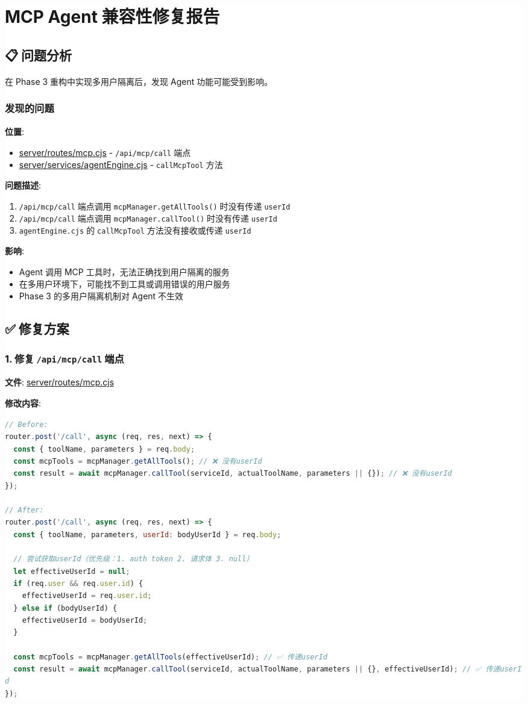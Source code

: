# MCP Agent 兼容性修复报告

## 📋 问题分析

在 Phase 3 重构中实现多用户隔离后，发现 Agent 功能可能受到影响。

### 发现的问题

**位置**:
- [server/routes/mcp.cjs](server/routes/mcp.cjs:172-253) - `/api/mcp/call` 端点
- [server/services/agentEngine.cjs](server/services/agentEngine.cjs:1243-1274) - `callMcpTool` 方法

**问题描述**:
1. `/api/mcp/call` 端点调用 `mcpManager.getAllTools()` 时没有传递 `userId`
2. `/api/mcp/call` 端点调用 `mcpManager.callTool()` 时没有传递 `userId`
3. `agentEngine.cjs` 的 `callMcpTool` 方法没有接收或传递 `userId`

**影响**:
- Agent 调用 MCP 工具时，无法正确找到用户隔离的服务
- 在多用户环境下，可能找不到工具或调用错误的用户服务
- Phase 3 的多用户隔离机制对 Agent 不生效

## ✅ 修复方案

### 1. 修复 `/api/mcp/call` 端点

**文件**: [server/routes/mcp.cjs](server/routes/mcp.cjs)

**修改内容**:
```javascript
// Before:
router.post('/call', async (req, res, next) => {
  const { toolName, parameters } = req.body;
  const mcpTools = mcpManager.getAllTools(); // ❌ 没有userId
  const result = await mcpManager.callTool(serviceId, actualToolName, parameters || {}); // ❌ 没有userId
});

// After:
router.post('/call', async (req, res, next) => {
  const { toolName, parameters, userId: bodyUserId } = req.body;

  // 尝试获取userId（优先级：1. auth token 2. 请求体 3. null）
  let effectiveUserId = null;
  if (req.user && req.user.id) {
    effectiveUserId = req.user.id;
  } else if (bodyUserId) {
    effectiveUserId = bodyUserId;
  }

  const mcpTools = mcpManager.getAllTools(effectiveUserId); // ✅ 传递userId
  const result = await mcpManager.callTool(serviceId, actualToolName, parameters || {}, effectiveUserId); // ✅ 传递userId
});
```
